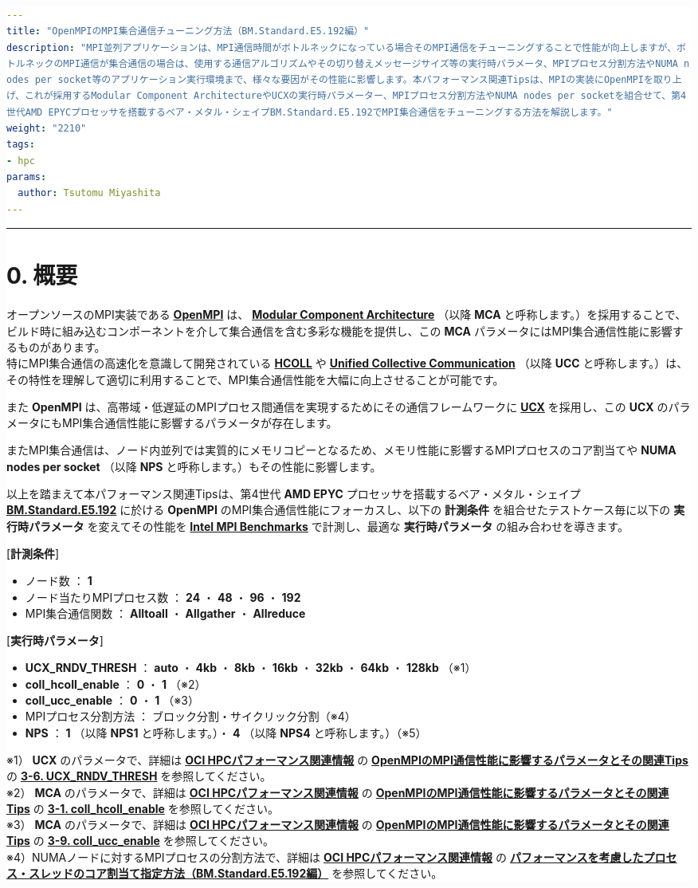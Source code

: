 ```yaml
---
title: "OpenMPIのMPI集合通信チューニング方法（BM.Standard.E5.192編）"
description: "MPI並列アプリケーションは、MPI通信時間がボトルネックになっている場合そのMPI通信をチューニングすることで性能が向上しますが、ボトルネックのMPI通信が集合通信の場合は、使用する通信アルゴリズムやその切り替えメッセージサイズ等の実行時パラメータ、MPIプロセス分割方法やNUMA nodes per socket等のアプリケーション実行環境まで、様々な要因がその性能に影響します。本パフォーマンス関連Tipsは、MPIの実装にOpenMPIを取り上げ、これが採用するModular Component ArchitectureやUCXの実行時パラメーター、MPIプロセス分割方法やNUMA nodes per socketを組合せて、第4世代AMD EPYCプロセッサを搭載するベア・メタル・シェイプBM.Standard.E5.192でMPI集合通信をチューニングする方法を解説します。"
weight: "2210"
tags:
- hpc
params:
  author: Tsutomu Miyashita
---
```


***
# 0. 概要

オープンソースのMPI実装である **[OpenMPI](https://www.open-mpi.org/)** は、  **[Modular Component Architecture](https://docs.open-mpi.org/en/v5.0.x/mca.html)** （以降 **MCA** と呼称します。）を採用することで、ビルド時に組み込むコンポーネントを介して集合通信を含む多彩な機能を提供し、この **MCA** パラメータにはMPI集合通信性能に影響するものがあります。  
特にMPI集合通信の高速化を意識して開発されている **[HCOLL](https://docs.nvidia.com/networking/display/hpcxv223/hcoll)** や **[Unified Collective Communication](https://github.com/openucx/ucc)** （以降 **UCC** と呼称します。）は、その特性を理解して適切に利用することで、MPI集合通信性能を大幅に向上させることが可能です。

また **OpenMPI** は、高帯域・低遅延のMPIプロセス間通信を実現するためにその通信フレームワークに **[UCX](https://openucx.org/)** を採用し、この **UCX** のパラメータにもMPI集合通信性能に影響するパラメータが存在します。

またMPI集合通信は、ノード内並列では実質的にメモリコピーとなるため、メモリ性能に影響するMPIプロセスのコア割当てや **NUMA nodes per socket** （以降 **NPS** と呼称します。）もその性能に影響します。

以上を踏まえて本パフォーマンス関連Tipsは、第4世代  **AMD EPYC** プロセッサを搭載するベア・メタル・シェイプ **[BM.Standard.E5.192](https://docs.oracle.com/ja-jp/iaas/Content/Compute/References/computeshapes.htm#bm-standard)** に於ける **OpenMPI** のMPI集合通信性能にフォーカスし、以下の **計測条件** を組合せたテストケース毎に以下の **実行時パラメータ** を変えてその性能を **[Intel MPI Benchmarks](https://www.intel.com/content/www/us/en/developer/articles/technical/intel-mpi-benchmarks.html)** で計測し、最適な **実行時パラメータ** の組み合わせを導きます。

[**計測条件**]

- ノード数 ： **1**
- ノード当たりMPIプロセス数 ： **24** ・ **48** ・ **96** ・ **192**
- MPI集合通信関数 ： **Alltoall** ・ **Allgather** ・ **Allreduce**

[**実行時パラメータ**]

- **UCX_RNDV_THRESH** ： **auto** ・ **4kb** ・ **8kb** ・ **16kb** ・ **32kb** ・ **64kb** ・ **128kb** （※1）
- **coll_hcoll_enable** ： **0** ・ **1** （※2）
- **coll_ucc_enable** ： **0** ・ **1** （※3）
- MPIプロセス分割方法 ： ブロック分割・サイクリック分割（※4）
- **NPS** ：  **1** （以降 **NPS1** と呼称します。）・ **4** （以降 **NPS4** と呼称します。）（※5）

※1） **UCX** のパラメータで、詳細は **[OCI HPCパフォーマンス関連情報](/ocitutorials/hpc/#2-oci-hpcパフォーマンス関連情報)** の **[OpenMPIのMPI通信性能に影響するパラメータとその関連Tips](/ocitutorials/hpc/benchmark/openmpi-perftips/)** の **[3-6. UCX_RNDV_THRESH](/ocitutorials/hpc/benchmark/openmpi-perftips/#3-6-ucx_rndv_thresh)** を参照してください。  
※2） **MCA** のパラメータで、詳細は **[OCI HPCパフォーマンス関連情報](/ocitutorials/hpc/#2-oci-hpcパフォーマンス関連情報)** の **[OpenMPIのMPI通信性能に影響するパラメータとその関連Tips](/ocitutorials/hpc/benchmark/openmpi-perftips/)** の **[3-1. coll_hcoll_enable](/ocitutorials/hpc/benchmark/openmpi-perftips/#3-1-coll_hcoll_enable)** を参照してください。  
※3） **MCA** のパラメータで、詳細は **[OCI HPCパフォーマンス関連情報](/ocitutorials/hpc/#2-oci-hpcパフォーマンス関連情報)** の **[OpenMPIのMPI通信性能に影響するパラメータとその関連Tips](/ocitutorials/hpc/benchmark/openmpi-perftips/)** の **[3-9. coll_ucc_enable](/ocitutorials/hpc/benchmark/openmpi-perftips/#3-9-coll_ucc_enable)** を参照してください。  
※4）NUMAノードに対するMPIプロセスの分割方法で、詳細は **[OCI HPCパフォーマンス関連情報](/ocitutorials/hpc/#2-oci-hpcパフォーマンス関連情報)** の **[パフォーマンスを考慮したプロセス・スレッドのコア割当て指定方法（BM.Standard.E5.192編）](/ocitutorials/hpc/benchmark/cpu-binding-e5/)** を参照してください。  